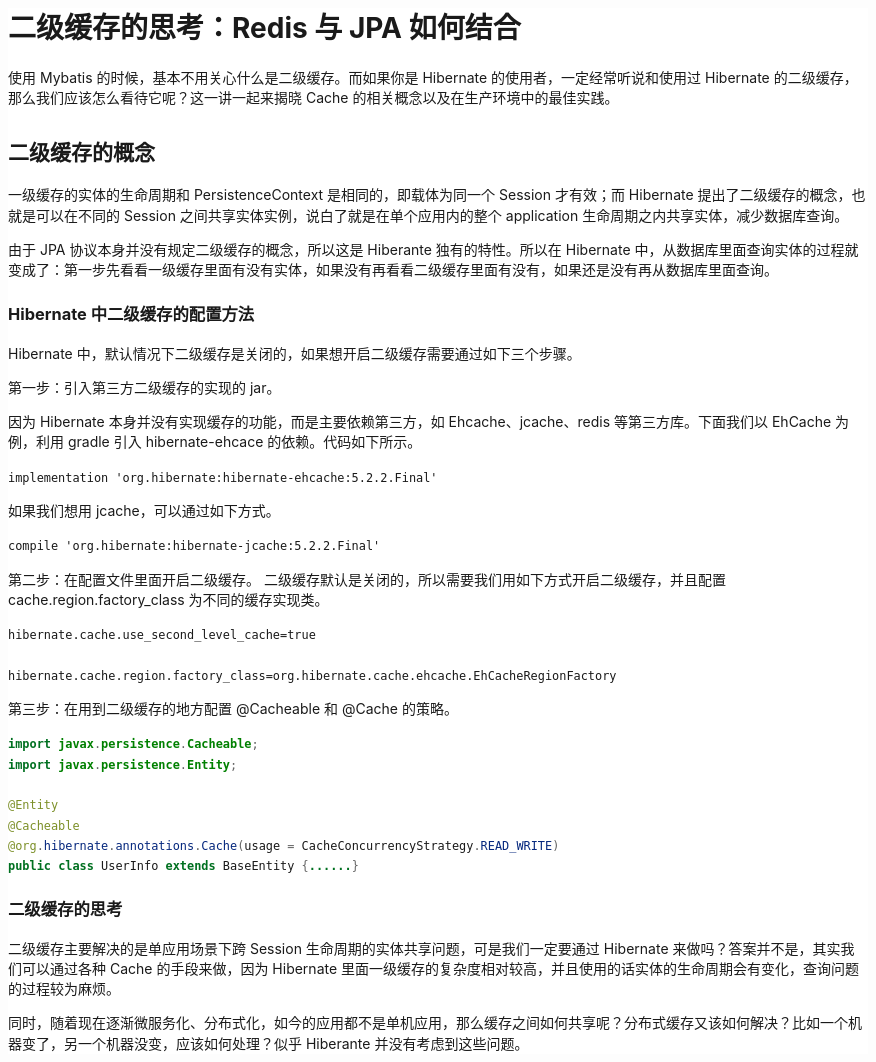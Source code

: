 # 二级缓存的思考：Redis 与 JPA 如何结合

使用 Mybatis 的时候，基本不用关心什么是二级缓存。而如果你是 Hibernate 的使用者，一定经常听说和使用过 Hibernate 的二级缓存，那么我们应该怎么看待它呢？这一讲一起来揭晓 Cache 的相关概念以及在生产环境中的最佳实践。

## 二级缓存的概念

一级缓存的实体的生命周期和 PersistenceContext 是相同的，即载体为同一个 Session 才有效；而 Hibernate 提出了二级缓存的概念，也就是可以在不同的 Session 之间共享实体实例，说白了就是在单个应用内的整个 application 生命周期之内共享实体，减少数据库查询。

由于 JPA 协议本身并没有规定二级缓存的概念，所以这是 Hiberante 独有的特性。所以在 Hibernate 中，从数据库里面查询实体的过程就变成了：第一步先看看一级缓存里面有没有实体，如果没有再看看二级缓存里面有没有，如果还是没有再从数据库里面查询。

### Hibernate 中二级缓存的配置方法
Hibernate 中，默认情况下二级缓存是关闭的，如果想开启二级缓存需要通过如下三个步骤。

第一步：引入第三方二级缓存的实现的 jar。

因为 Hibernate 本身并没有实现缓存的功能，而是主要依赖第三方，如 Ehcache、jcache、redis 等第三方库。下面我们以 EhCache 为例，利用 gradle 引入 hibernate-ehcace 的依赖。代码如下所示。
```
implementation 'org.hibernate:hibernate-ehcache:5.2.2.Final'
```
如果我们想用 jcache，可以通过如下方式。
```
compile 'org.hibernate:hibernate-jcache:5.2.2.Final'
```

第二步：在配置文件里面开启二级缓存。
二级缓存默认是关闭的，所以需要我们用如下方式开启二级缓存，并且配置 cache.region.factory_class 为不同的缓存实现类。
```
hibernate.cache.use_second_level_cache=true

hibernate.cache.region.factory_class=org.hibernate.cache.ehcache.EhCacheRegionFactory

```


第三步：在用到二级缓存的地方配置 @Cacheable 和 @Cache 的策略。
```java
import javax.persistence.Cacheable;
import javax.persistence.Entity;

@Entity
@Cacheable
@org.hibernate.annotations.Cache(usage = CacheConcurrencyStrategy.READ_WRITE)
public class UserInfo extends BaseEntity {......}
```

### 二级缓存的思考
二级缓存主要解决的是单应用场景下跨 Session 生命周期的实体共享问题，可是我们一定要通过 Hibernate 来做吗？答案并不是，其实我们可以通过各种 Cache 的手段来做，因为 Hibernate 里面一级缓存的复杂度相对较高，并且使用的话实体的生命周期会有变化，查询问题的过程较为麻烦。

同时，随着现在逐渐微服务化、分布式化，如今的应用都不是单机应用，那么缓存之间如何共享呢？分布式缓存又该如何解决？比如一个机器变了，另一个机器没变，应该如何处理？似乎 Hiberante 并没有考虑到这些问题。
